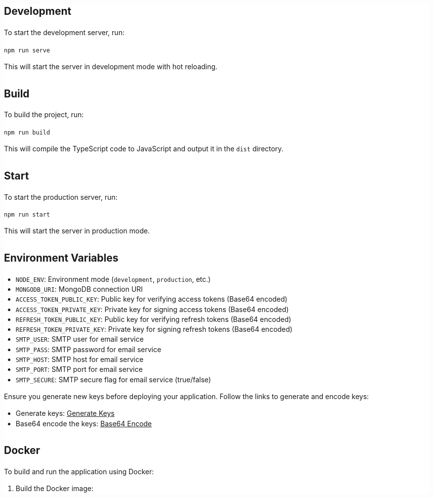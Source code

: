 ## Development

To start the development server, run:

```sh
npm run serve
```

This will start the server in development mode with hot reloading.

## Build

To build the project, run:

```sh
npm run build
```

This will compile the TypeScript code to JavaScript and output it in the `dist` directory.

## Start

To start the production server, run:

```sh
npm run start
```

This will start the server in production mode.

## Environment Variables

- `NODE_ENV`: Environment mode (`development`, `production`, etc.)
- `MONGODB_URI`: MongoDB connection URI
- `ACCESS_TOKEN_PUBLIC_KEY`: Public key for verifying access tokens (Base64 encoded)
- `ACCESS_TOKEN_PRIVATE_KEY`: Private key for signing access tokens (Base64 encoded)
- `REFRESH_TOKEN_PUBLIC_KEY`: Public key for verifying refresh tokens (Base64 encoded)
- `REFRESH_TOKEN_PRIVATE_KEY`: Private key for signing refresh tokens (Base64 encoded)
- `SMTP_USER`: SMTP user for email service
- `SMTP_PASS`: SMTP password for email service
- `SMTP_HOST`: SMTP host for email service
- `SMTP_PORT`: SMTP port for email service
- `SMTP_SECURE`: SMTP secure flag for email service (true/false)

Ensure you generate new keys before deploying your application. Follow the links to generate and encode keys:

- Generate keys: [Generate Keys](https://travistidwell.com/jsencrypt/demo/)
- Base64 encode the keys: [Base64 Encode](https://www.base64encode.org/)

## Docker

To build and run the application using Docker:

1. Build the Docker image:
